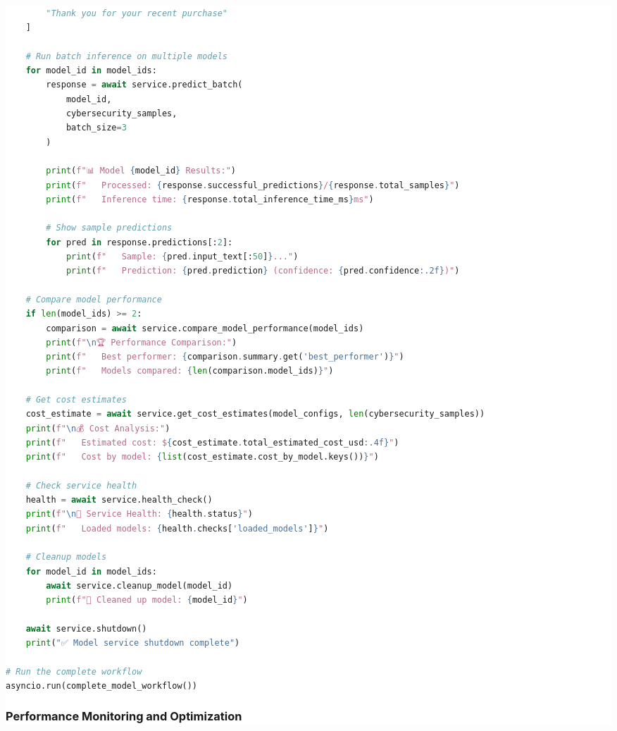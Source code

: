 ```python
        "Thank you for your recent purchase"
    ]

    # Run batch inference on multiple models
    for model_id in model_ids:
        response = await service.predict_batch(
            model_id,
            cybersecurity_samples,
            batch_size=3
        )

        print(f"📊 Model {model_id} Results:")
        print(f"   Processed: {response.successful_predictions}/{response.total_samples}")
        print(f"   Inference time: {response.total_inference_time_ms}ms")

        # Show sample predictions
        for pred in response.predictions[:2]:
            print(f"   Sample: {pred.input_text[:50]}...")
            print(f"   Prediction: {pred.prediction} (confidence: {pred.confidence:.2f})")

    # Compare model performance
    if len(model_ids) >= 2:
        comparison = await service.compare_model_performance(model_ids)
        print(f"\n🏆 Performance Comparison:")
        print(f"   Best performer: {comparison.summary.get('best_performer')}")
        print(f"   Models compared: {len(comparison.model_ids)}")

    # Get cost estimates
    cost_estimate = await service.get_cost_estimates(model_configs, len(cybersecurity_samples))
    print(f"\n💰 Cost Analysis:")
    print(f"   Estimated cost: ${cost_estimate.total_estimated_cost_usd:.4f}")
    print(f"   Cost by model: {list(cost_estimate.cost_by_model.keys())}")

    # Check service health
    health = await service.health_check()
    print(f"\n🏥 Service Health: {health.status}")
    print(f"   Loaded models: {health.checks['loaded_models']}")

    # Cleanup models
    for model_id in model_ids:
        await service.cleanup_model(model_id)
        print(f"🧹 Cleaned up model: {model_id}")

    await service.shutdown()
    print("✅ Model service shutdown complete")

# Run the complete workflow
asyncio.run(complete_model_workflow())
```

### Performance Monitoring and Optimization

